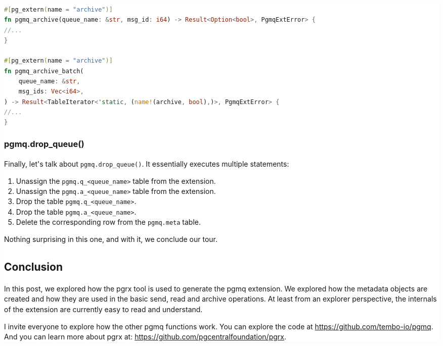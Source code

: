 ```rust
#[pg_extern(name = "archive")]
fn pgmq_archive(queue_name: &str, msg_id: i64) -> Result<Option<bool>, PgmqExtError> {
//...
}

#[pg_extern(name = "archive")]
fn pgmq_archive_batch(
    queue_name: &str,
    msg_ids: Vec<i64>,
) -> Result<TableIterator<'static, (name!(archive, bool),)>, PgmqExtError> {
//...
}
```


### pgmq.drop\_queue()

Finally, let's talk about `pgmq.drop_queue()`. It essentially executes multiple statements:

1. Unassign the `pgmq.q_<queue_name>` table from the extension.
2. Unassign the `pgmq.a_<queue_name>` table from the extension.
3. Drop the table `pgmq.q_<queue_name>`.
4. Drop the table `pgmq.a_<queue_name>`.
5. Delete the corresponding row from the `pgmq.meta` table.

Nothing surprising in this one, and with it, we conclude our tour.


## Conclusion

In this post, we explored how the pgrx tool is used to generate the pgmq extension. We explored how the metadata objects are created and how they are used in the basic send, read and archive operations. At least from an explorer perspective, the internals of the extension are currently easy to read and understand.

I invite everyone to explore how the other pgmq functions work. You can explore the code at https://github.com/tembo-io/pgmq. And you can learn more about pgrx at: https://github.com/pgcentralfoundation/pgrx.
